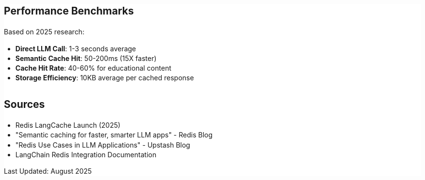 ```python
```

## Performance Benchmarks

Based on 2025 research:
- **Direct LLM Call**: 1-3 seconds average
- **Semantic Cache Hit**: 50-200ms (15X faster)
- **Cache Hit Rate**: 40-60% for educational content
- **Storage Efficiency**: 10KB average per cached response

## Sources

- Redis LangCache Launch (2025)
- "Semantic caching for faster, smarter LLM apps" - Redis Blog
- "Redis Use Cases in LLM Applications" - Upstash Blog
- LangChain Redis Integration Documentation

Last Updated: August 2025
